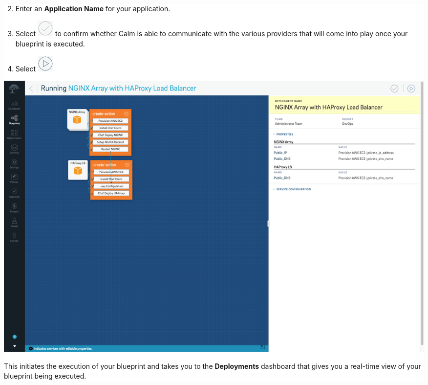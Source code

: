 
2. Enter an **Application Name** for your application. 

3. Select ![Verify Blueprint](img/blueprint_29.png) to confirm whether Calm is able to communicate with the various providers that will come into play once your blueprint is executed.

4. Select ![Start Run](img/blueprint_30.png) 

![Blueprint Run Page](img/blueprint_31.png)


This initiates the execution of your blueprint and takes you to the **Deployments** dashboard that gives you a real-time view of your blueprint being executed. 
